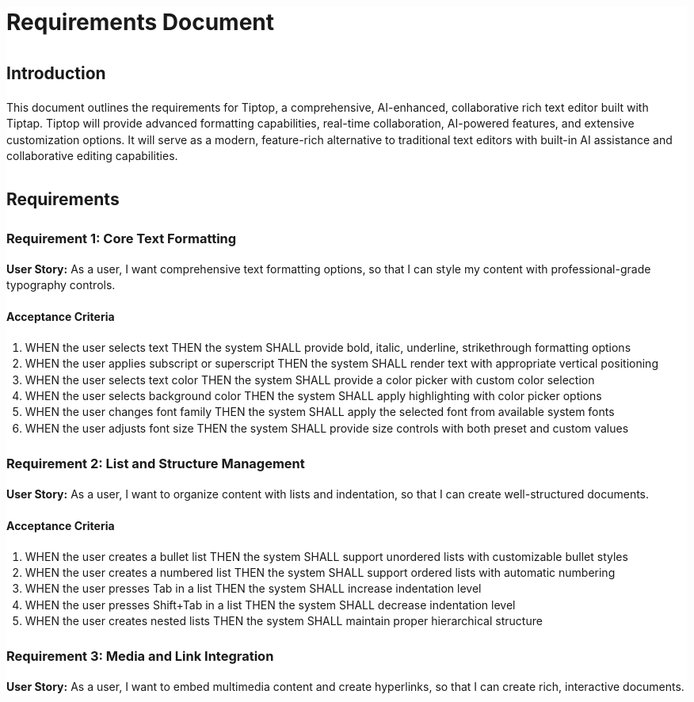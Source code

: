 # Requirements Document

## Introduction

This document outlines the requirements for Tiptop, a comprehensive, AI-enhanced, collaborative rich text editor built with Tiptap. Tiptop will provide advanced formatting capabilities, real-time collaboration, AI-powered features, and extensive customization options. It will serve as a modern, feature-rich alternative to traditional text editors with built-in AI assistance and collaborative editing capabilities.

## Requirements

### Requirement 1: Core Text Formatting

**User Story:** As a user, I want comprehensive text formatting options, so that I can style my content with professional-grade typography controls.

#### Acceptance Criteria

1. WHEN the user selects text THEN the system SHALL provide bold, italic, underline, strikethrough formatting options
2. WHEN the user applies subscript or superscript THEN the system SHALL render text with appropriate vertical positioning
3. WHEN the user selects text color THEN the system SHALL provide a color picker with custom color selection
4. WHEN the user selects background color THEN the system SHALL apply highlighting with color picker options
5. WHEN the user changes font family THEN the system SHALL apply the selected font from available system fonts
6. WHEN the user adjusts font size THEN the system SHALL provide size controls with both preset and custom values

### Requirement 2: List and Structure Management

**User Story:** As a user, I want to organize content with lists and indentation, so that I can create well-structured documents.

#### Acceptance Criteria

1. WHEN the user creates a bullet list THEN the system SHALL support unordered lists with customizable bullet styles
2. WHEN the user creates a numbered list THEN the system SHALL support ordered lists with automatic numbering
3. WHEN the user presses Tab in a list THEN the system SHALL increase indentation level
4. WHEN the user presses Shift+Tab in a list THEN the system SHALL decrease indentation level
5. WHEN the user creates nested lists THEN the system SHALL maintain proper hierarchical structure

### Requirement 3: Media and Link Integration

**User Story:** As a user, I want to embed multimedia content and create hyperlinks, so that I can create rich, interactive documents.
